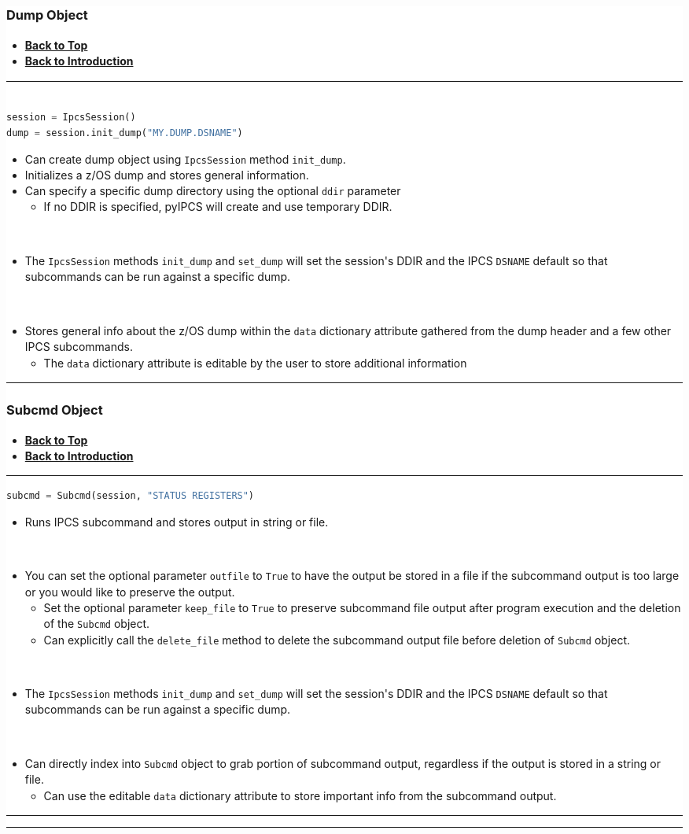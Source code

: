 
### Dump Object

- __[Back to Top](#pyipcs-user-guide)__
- __[Back to Introduction](#introduction)__

---

```python

session = IpcsSession()
dump = session.init_dump("MY.DUMP.DSNAME")
```

- Can create dump object using `IpcsSession` method `init_dump`.
- Initializes a z/OS dump and stores general information.
- Can specify a specific dump directory using the optional `ddir` parameter
  - If no DDIR is specified, pyIPCS will create and use temporary DDIR.
<br>

- The `IpcsSession` methods `init_dump` and `set_dump` will set the session's DDIR and the IPCS `DSNAME` default so that subcommands can be run against a specific dump.
<br>

- Stores general info about the z/OS dump within the `data` dictionary attribute gathered from the dump header and a few other IPCS subcommands.
  - The `data` dictionary attribute is editable by the user to store additional information

---

### Subcmd Object

- __[Back to Top](#pyipcs-user-guide)__
- __[Back to Introduction](#introduction)__

---

```python
subcmd = Subcmd(session, "STATUS REGISTERS")
```

- Runs IPCS subcommand and stores output in string or file.
<br>

- You can set the optional parameter `outfile` to `True` to have the output be stored in a file if the subcommand output is too large or you would like to preserve the output.
  - Set the optional parameter `keep_file` to `True` to preserve subcommand file output after program execution and the deletion of the `Subcmd` object.
  - Can explicitly call the `delete_file` method to delete the subcommand output file before deletion of `Subcmd` object.
<br>

- The `IpcsSession` methods `init_dump` and `set_dump` will set the session's DDIR and the IPCS `DSNAME` default so that subcommands can be run against a specific dump.
<br>

- Can directly index into `Subcmd` object to grab portion of subcommand output, regardless if the output is stored in a string or file.
  - Can use the editable `data` dictionary attribute to store important info from the subcommand output.

---
---